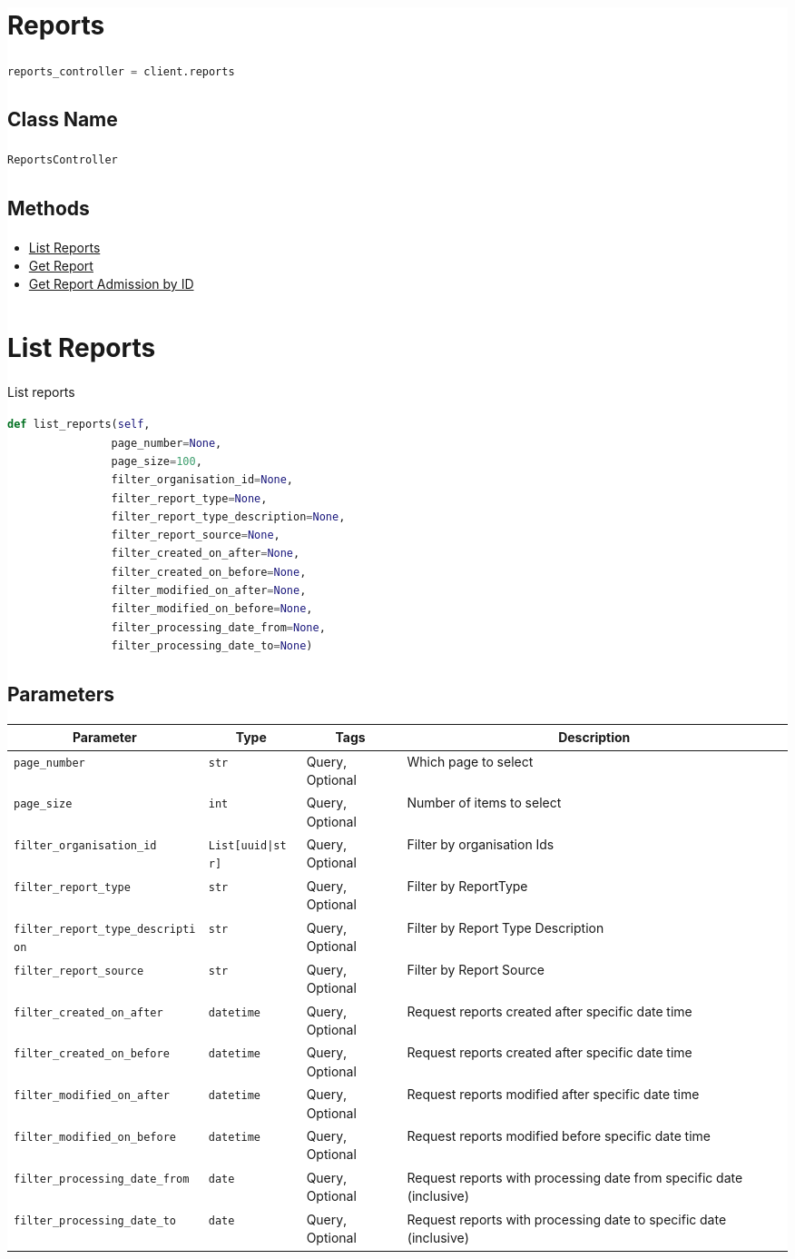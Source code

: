 # Reports

```python
reports_controller = client.reports
```

## Class Name

`ReportsController`

## Methods

* [List Reports](../../doc/controllers/reports.md#list-reports)
* [Get Report](../../doc/controllers/reports.md#get-report)
* [Get Report Admission by ID](../../doc/controllers/reports.md#get-report-admission-by-id)


# List Reports

List reports

```python
def list_reports(self,
                page_number=None,
                page_size=100,
                filter_organisation_id=None,
                filter_report_type=None,
                filter_report_type_description=None,
                filter_report_source=None,
                filter_created_on_after=None,
                filter_created_on_before=None,
                filter_modified_on_after=None,
                filter_modified_on_before=None,
                filter_processing_date_from=None,
                filter_processing_date_to=None)
```

## Parameters

| Parameter | Type | Tags | Description |
|  --- | --- | --- | --- |
| `page_number` | `str` | Query, Optional | Which page to select |
| `page_size` | `int` | Query, Optional | Number of items to select |
| `filter_organisation_id` | `List[uuid\|str]` | Query, Optional | Filter by organisation Ids |
| `filter_report_type` | `str` | Query, Optional | Filter by ReportType |
| `filter_report_type_description` | `str` | Query, Optional | Filter by Report Type Description |
| `filter_report_source` | `str` | Query, Optional | Filter by Report Source |
| `filter_created_on_after` | `datetime` | Query, Optional | Request reports created after specific date time |
| `filter_created_on_before` | `datetime` | Query, Optional | Request reports created after specific date time |
| `filter_modified_on_after` | `datetime` | Query, Optional | Request reports modified after specific date time |
| `filter_modified_on_before` | `datetime` | Query, Optional | Request reports modified before specific date time |
| `filter_processing_date_from` | `date` | Query, Optional | Request reports with processing date from specific date (inclusive) |
| `filter_processing_date_to` | `date` | Query, Optional | Request reports with processing date to specific date (inclusive) |
